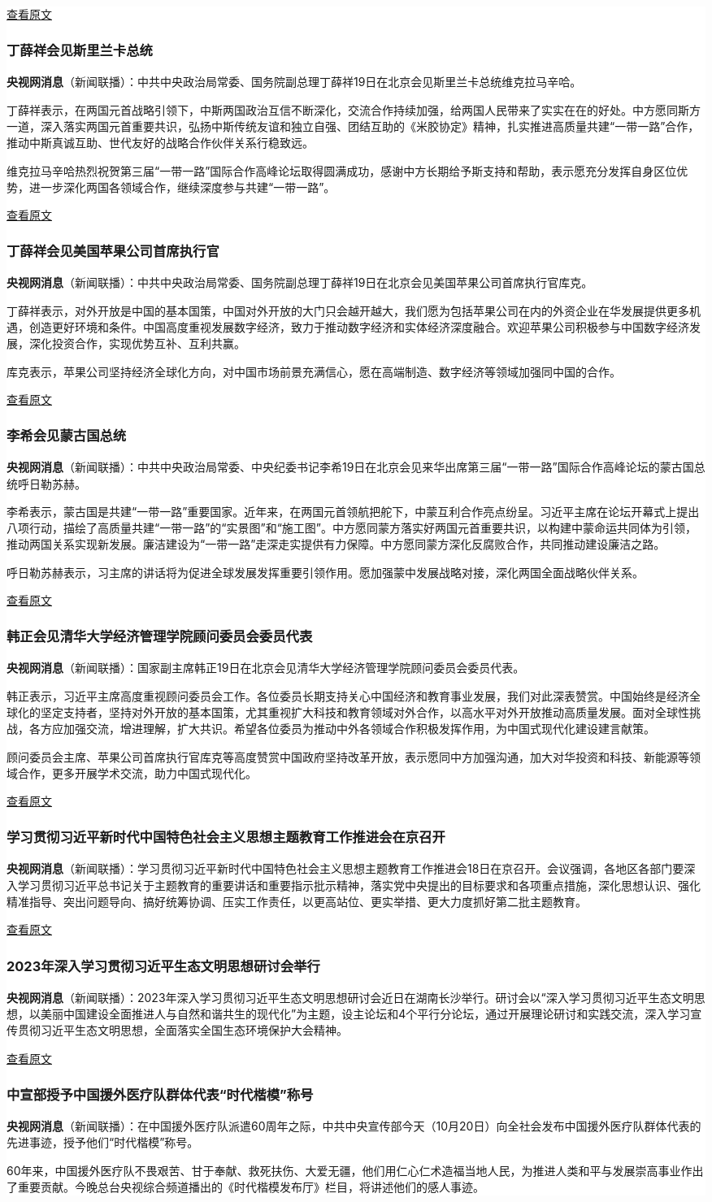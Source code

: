 [查看原文](https://tv.cctv.com/2023/10/20/VIDEOMDiNahNLWmt8SFqaqKa231020.shtml)

### 丁薛祥会见斯里兰卡总统

<p><strong>央视网消息</strong>（新闻联播）：中共中央政治局常委、国务院副总理丁薛祥19日在北京会见斯里兰卡总统维克拉马辛哈。</p><p>丁薛祥表示，在两国元首战略引领下，中斯两国政治互信不断深化，交流合作持续加强，给两国人民带来了实实在在的好处。中方愿同斯方一道，深入落实两国元首重要共识，弘扬中斯传统友谊和独立自强、团结互助的《米胶协定》精神，扎实推进高质量共建“一带一路”合作，推动中斯真诚互助、世代友好的战略合作伙伴关系行稳致远。</p><p>维克拉马辛哈热烈祝贺第三届“一带一路”国际合作高峰论坛取得圆满成功，感谢中方长期给予斯支持和帮助，表示愿充分发挥自身区位优势，进一步深化两国各领域合作，继续深度参与共建“一带一路”。</p>

[查看原文](https://tv.cctv.com/2023/10/20/VIDE9F4OXmnlF7xHCEZVWkq6231020.shtml)

### 丁薛祥会见美国苹果公司首席执行官

<p><strong>央视网消息</strong>（新闻联播）：中共中央政治局常委、国务院副总理丁薛祥19日在北京会见美国苹果公司首席执行官库克。</p><p>丁薛祥表示，对外开放是中国的基本国策，中国对外开放的大门只会越开越大，我们愿为包括苹果公司在内的外资企业在华发展提供更多机遇，创造更好环境和条件。中国高度重视发展数字经济，致力于推动数字经济和实体经济深度融合。欢迎苹果公司积极参与中国数字经济发展，深化投资合作，实现优势互补、互利共赢。</p><p>库克表示，苹果公司坚持经济全球化方向，对中国市场前景充满信心，愿在高端制造、数字经济等领域加强同中国的合作。</p>

[查看原文](https://tv.cctv.com/2023/10/20/VIDEE1u9iWhPZYLHiSJmFFmw231020.shtml)

### 李希会见蒙古国总统

<p><strong>央视网消息</strong>（新闻联播）：中共中央政治局常委、中央纪委书记李希19日在北京会见来华出席第三届“一带一路”国际合作高峰论坛的蒙古国总统呼日勒苏赫。</p><p>李希表示，蒙古国是共建“一带一路”重要国家。近年来，在两国元首领航把舵下，中蒙互利合作亮点纷呈。习近平主席在论坛开幕式上提出八项行动，描绘了高质量共建“一带一路”的“实景图”和“施工图”。中方愿同蒙方落实好两国元首重要共识，以构建中蒙命运共同体为引领，推动两国关系实现新发展。廉洁建设为“一带一路”走深走实提供有力保障。中方愿同蒙方深化反腐败合作，共同推动建设廉洁之路。</p><p>呼日勒苏赫表示，习主席的讲话将为促进全球发展发挥重要引领作用。愿加强蒙中发展战略对接，深化两国全面战略伙伴关系。</p>

[查看原文](https://tv.cctv.com/2023/10/20/VIDEVBzhZ8kwt8lhsUccnvQN231020.shtml)

### 韩正会见清华大学经济管理学院顾问委员会委员代表

<p><strong>央视网消息</strong>（新闻联播）：国家副主席韩正19日在北京会见清华大学经济管理学院顾问委员会委员代表。</p><p>韩正表示，习近平主席高度重视顾问委员会工作。各位委员长期支持关心中国经济和教育事业发展，我们对此深表赞赏。中国始终是经济全球化的坚定支持者，坚持对外开放的基本国策，尤其重视扩大科技和教育领域对外合作，以高水平对外开放推动高质量发展。面对全球性挑战，各方应加强交流，增进理解，扩大共识。希望各位委员为推动中外各领域合作积极发挥作用，为中国式现代化建设建言献策。</p><p>顾问委员会主席、苹果公司首席执行官库克等高度赞赏中国政府坚持改革开放，表示愿同中方加强沟通，加大对华投资和科技、新能源等领域合作，更多开展学术交流，助力中国式现代化。</p>

[查看原文](https://tv.cctv.com/2023/10/20/VIDEbMqKddPy5rZtEM9n9rJc231020.shtml)

### 学习贯彻习近平新时代中国特色社会主义思想主题教育工作推进会在京召开

<p><strong>央视网消息</strong>（新闻联播）：学习贯彻习近平新时代中国特色社会主义思想主题教育工作推进会18日在京召开。会议强调，各地区各部门要深入学习贯彻习近平总书记关于主题教育的重要讲话和重要指示批示精神，落实党中央提出的目标要求和各项重点措施，深化思想认识、强化精准指导、突出问题导向、搞好统筹协调、压实工作责任，以更高站位、更实举措、更大力度抓好第二批主题教育。</p>

[查看原文](https://tv.cctv.com/2023/10/20/VIDE8fxDeqoYNoPz1QlbAAVC231020.shtml)

### 2023年深入学习贯彻习近平生态文明思想研讨会举行

<p><strong>央视网消息</strong>（新闻联播）：2023年深入学习贯彻习近平生态文明思想研讨会近日在湖南长沙举行。研讨会以“深入学习贯彻习近平生态文明思想，以美丽中国建设全面推进人与自然和谐共生的现代化”为主题，设主论坛和4个平行分论坛，通过开展理论研讨和实践交流，深入学习宣传贯彻习近平生态文明思想，全面落实全国生态环境保护大会精神。</p>

[查看原文](https://tv.cctv.com/2023/10/20/VIDEQ7erGuemWTnjBitI9e9O231020.shtml)

### 中宣部授予中国援外医疗队群体代表“时代楷模”称号

<p><strong>央视网消息</strong>（新闻联播）：在中国援外医疗队派遣60周年之际，中共中央宣传部今天（10月20日）向全社会发布中国援外医疗队群体代表的先进事迹，授予他们“时代楷模”称号。</p><p>60年来，中国援外医疗队不畏艰苦、甘于奉献、救死扶伤、大爱无疆，他们用仁心仁术造福当地人民，为推进人类和平与发展崇高事业作出了重要贡献。今晚总台央视综合频道播出的《时代楷模发布厅》栏目，将讲述他们的感人事迹。</p>
